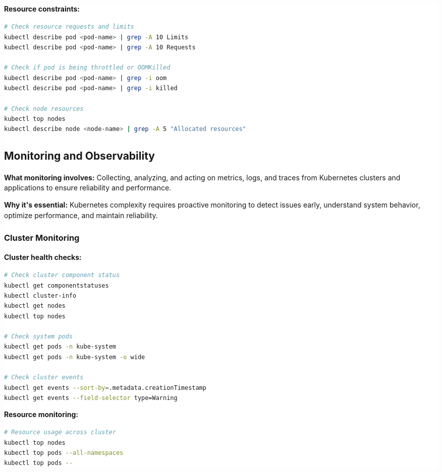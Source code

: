 **Resource constraints:**
```bash
# Check resource requests and limits
kubectl describe pod <pod-name> | grep -A 10 Limits
kubectl describe pod <pod-name> | grep -A 10 Requests

# Check if pod is being throttled or OOMKilled
kubectl describe pod <pod-name> | grep -i oom
kubectl describe pod <pod-name> | grep -i killed

# Check node resources
kubectl top nodes
kubectl describe node <node-name> | grep -A 5 "Allocated resources"
```

## Monitoring and Observability

**What monitoring involves:** Collecting, analyzing, and acting on metrics, logs, and traces from Kubernetes clusters and applications to ensure reliability and performance.

**Why it's essential:** Kubernetes complexity requires proactive monitoring to detect issues early, understand system behavior, optimize performance, and maintain reliability.

### **Cluster Monitoring**

**Cluster health checks:**
```bash
# Check cluster component status
kubectl get componentstatuses
kubectl cluster-info
kubectl get nodes
kubectl top nodes

# Check system pods
kubectl get pods -n kube-system
kubectl get pods -n kube-system -o wide

# Check cluster events
kubectl get events --sort-by=.metadata.creationTimestamp
kubectl get events --field-selector type=Warning
```

**Resource monitoring:**
```bash
# Resource usage across cluster
kubectl top nodes
kubectl top pods --all-namespaces
kubectl top pods --